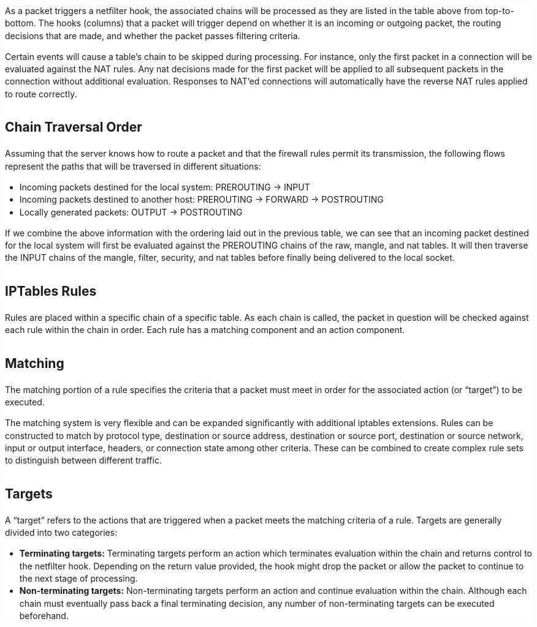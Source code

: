 
As a packet triggers a netfilter hook, the associated chains will be processed as they are listed in the table above from top-to-bottom. The hooks (columns) that a packet will trigger depend on whether it is an incoming or outgoing packet, the routing decisions that are made, and whether the packet passes filtering criteria.

Certain events will cause a table’s chain to be skipped during processing. For instance, only the first packet in a connection will be evaluated against the NAT rules. Any nat decisions made for the first packet will be applied to all subsequent packets in the connection without additional evaluation. Responses to NAT’ed connections will automatically have the reverse NAT rules applied to route correctly.

## Chain Traversal Order

Assuming that the server knows how to route a packet and that the firewall rules permit its transmission, the following flows represent the paths that will be traversed in different situations:

- Incoming packets destined for the local system: PREROUTING -> INPUT
- Incoming packets destined to another host: PREROUTING -> FORWARD -> POSTROUTING
- Locally generated packets: OUTPUT -> POSTROUTING

If we combine the above information with the ordering laid out in the previous table, we can see that an incoming packet destined for the local system will first be evaluated against the PREROUTING chains of the raw, mangle, and nat tables. It will then traverse the INPUT chains of the mangle, filter, security, and nat tables before finally being delivered to the local socket.

## IPTables Rules

Rules are placed within a specific chain of a specific table. As each chain is called, the packet in question will be checked against each rule within the chain in order. Each rule has a matching component and an action component.

## Matching

The matching portion of a rule specifies the criteria that a packet must meet in order for the associated action (or “target”) to be executed.

The matching system is very flexible and can be expanded significantly with additional iptables extensions. Rules can be constructed to match by protocol type, destination or source address, destination or source port, destination or source network, input or output interface, headers, or connection state among other criteria. These can be combined to create complex rule sets to distinguish between different traffic.

## Targets

A “target” refers to the actions that are triggered when a packet meets the matching criteria of a rule. Targets are generally divided into two categories:

- **Terminating targets:** Terminating targets perform an action which terminates evaluation within the chain and returns control to the netfilter hook. Depending on the return value provided, the hook might drop the packet or allow the packet to continue to the next stage of processing.
- **Non-terminating targets:** Non-terminating targets perform an action and continue evaluation within the chain. Although each chain must eventually pass back a final terminating decision, any number of non-terminating targets can be executed beforehand.
